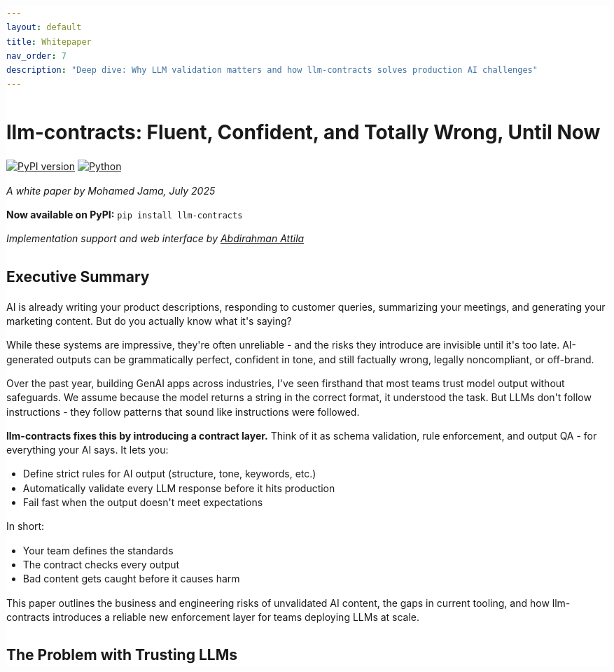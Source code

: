 ```yaml
---
layout: default
title: Whitepaper
nav_order: 7
description: "Deep dive: Why LLM validation matters and how llm-contracts solves production AI challenges"
---
```


# llm-contracts: Fluent, Confident, and Totally Wrong, Until Now

[![PyPI version](https://img.shields.io/pypi/v/llm-contracts)](https://pypi.org/project/llm-contracts/) [![Python](https://img.shields.io/badge/python-3.8+-blue)](https://www.python.org/downloads/)

*A white paper by Mohamed Jama, July 2025*

**Now available on PyPI:** `pip install llm-contracts`

*Implementation support and web interface by [Abdirahman Attila](https://github.com/Attili-sys)*

## Executive Summary

AI is already writing your product descriptions, responding to customer queries, summarizing your meetings, and generating your marketing content. But do you actually know what it's saying?

While these systems are impressive, they're often unreliable - and the risks they introduce are invisible until it's too late. AI-generated outputs can be grammatically perfect, confident in tone, and still factually wrong, legally noncompliant, or off-brand.

Over the past year, building GenAI apps across industries, I've seen firsthand that most teams trust model output without safeguards. We assume because the model returns a string in the correct format, it understood the task. But LLMs don't follow instructions - they follow patterns that sound like instructions were followed.

**llm-contracts fixes this by introducing a contract layer.** Think of it as schema validation, rule enforcement, and output QA - for everything your AI says. It lets you:

- Define strict rules for AI output (structure, tone, keywords, etc.)
- Automatically validate every LLM response before it hits production
- Fail fast when the output doesn't meet expectations

In short:
- Your team defines the standards
- The contract checks every output
- Bad content gets caught before it causes harm

This paper outlines the business and engineering risks of unvalidated AI content, the gaps in current tooling, and how llm-contracts introduces a reliable new enforcement layer for teams deploying LLMs at scale.

## The Problem with Trusting LLMs
